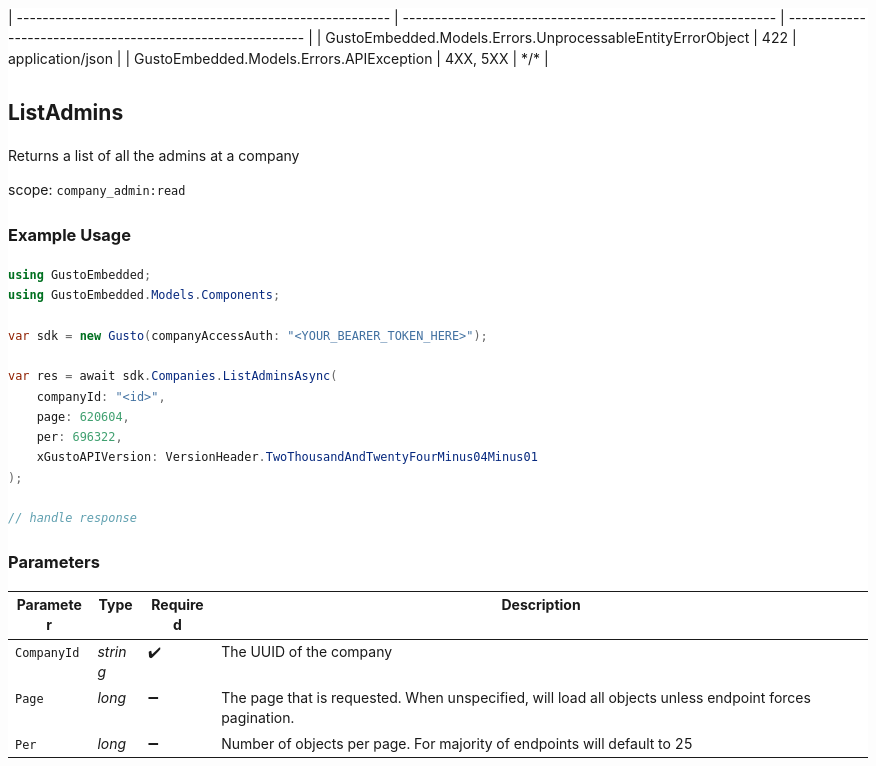 | ---------------------------------------------------------- | ---------------------------------------------------------- | ---------------------------------------------------------- |
| GustoEmbedded.Models.Errors.UnprocessableEntityErrorObject | 422                                                        | application/json                                           |
| GustoEmbedded.Models.Errors.APIException                   | 4XX, 5XX                                                   | \*/\*                                                      |

## ListAdmins

Returns a list of all the admins at a company

scope: `company_admin:read`

### Example Usage

```csharp
using GustoEmbedded;
using GustoEmbedded.Models.Components;

var sdk = new Gusto(companyAccessAuth: "<YOUR_BEARER_TOKEN_HERE>");

var res = await sdk.Companies.ListAdminsAsync(
    companyId: "<id>",
    page: 620604,
    per: 696322,
    xGustoAPIVersion: VersionHeader.TwoThousandAndTwentyFourMinus04Minus01
);

// handle response
```

### Parameters

| Parameter                                                                                                                                                                                                                    | Type                                                                                                                                                                                                                         | Required                                                                                                                                                                                                                     | Description                                                                                                                                                                                                                  |
| ---------------------------------------------------------------------------------------------------------------------------------------------------------------------------------------------------------------------------- | ---------------------------------------------------------------------------------------------------------------------------------------------------------------------------------------------------------------------------- | ---------------------------------------------------------------------------------------------------------------------------------------------------------------------------------------------------------------------------- | ---------------------------------------------------------------------------------------------------------------------------------------------------------------------------------------------------------------------------- |
| `CompanyId`                                                                                                                                                                                                                  | *string*                                                                                                                                                                                                                     | :heavy_check_mark:                                                                                                                                                                                                           | The UUID of the company                                                                                                                                                                                                      |
| `Page`                                                                                                                                                                                                                       | *long*                                                                                                                                                                                                                       | :heavy_minus_sign:                                                                                                                                                                                                           | The page that is requested. When unspecified, will load all objects unless endpoint forces pagination.                                                                                                                       |
| `Per`                                                                                                                                                                                                                        | *long*                                                                                                                                                                                                                       | :heavy_minus_sign:                                                                                                                                                                                                           | Number of objects per page. For majority of endpoints will default to 25                                                                                                                                                     |